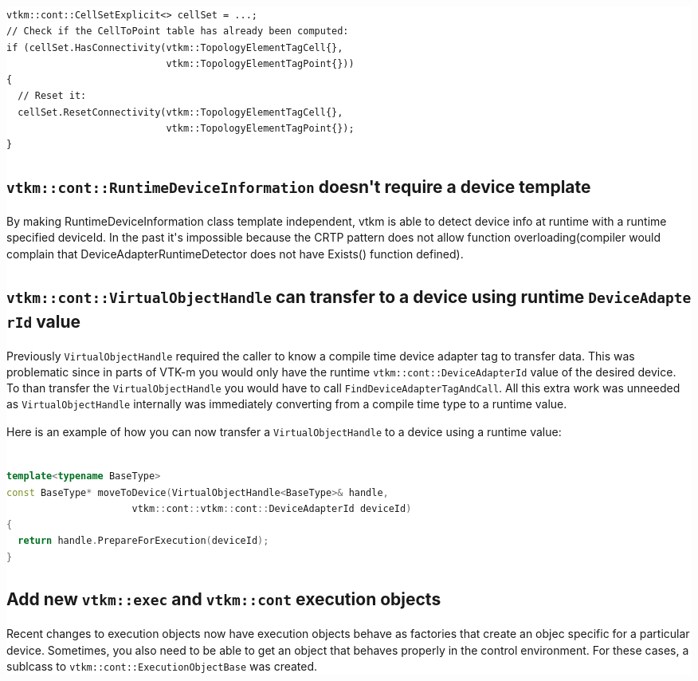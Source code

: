 ```
vtkm::cont::CellSetExplicit<> cellSet = ...;
// Check if the CellToPoint table has already been computed:
if (cellSet.HasConnectivity(vtkm::TopologyElementTagCell{},
                            vtkm::TopologyElementTagPoint{}))
{
  // Reset it:
  cellSet.ResetConnectivity(vtkm::TopologyElementTagCell{},
                            vtkm::TopologyElementTagPoint{});
}
```


## `vtkm::cont::RuntimeDeviceInformation` doesn't require a device template

By making RuntimeDeviceInformation class template independent, vtkm is able to detect
device info at runtime with a runtime specified deviceId. In the past it's impossible
because the CRTP pattern does not allow function overloading(compiler would complain
that DeviceAdapterRuntimeDetector does not have Exists() function defined).



## `vtkm::cont::VirtualObjectHandle` can transfer to a device using runtime `DeviceAdapterId` value

Previously `VirtualObjectHandle` required the caller to know a compile time device adapter tag to
transfer data. This was problematic since in parts of VTK-m you would only have the runtime
`vtkm::cont::DeviceAdapterId` value of the desired device. To than transfer the
`VirtualObjectHandle` you would have to call `FindDeviceAdapterTagAndCall`. All this extra
work was unneeded as `VirtualObjectHandle` internally was immediately converting from
a compile time type to a runtime value.


Here is an example of how you can now transfer a `VirtualObjectHandle` to a device using
a runtime value:
```cpp

template<typename BaseType>
const BaseType* moveToDevice(VirtualObjectHandle<BaseType>& handle,
                      vtkm::cont::vtkm::cont::DeviceAdapterId deviceId)
{
  return handle.PrepareForExecution(deviceId);
}
```


## Add new `vtkm::exec` and `vtkm::cont` execution objects

Recent changes to execution objects now have execution objects behave as
factories that create an objec specific for a particular device. Sometimes,
you also need to be able to get an object that behaves properly in the
control environment. For these cases, a sublcass to `vtkm::cont::ExecutionObjectBase`
was created.
